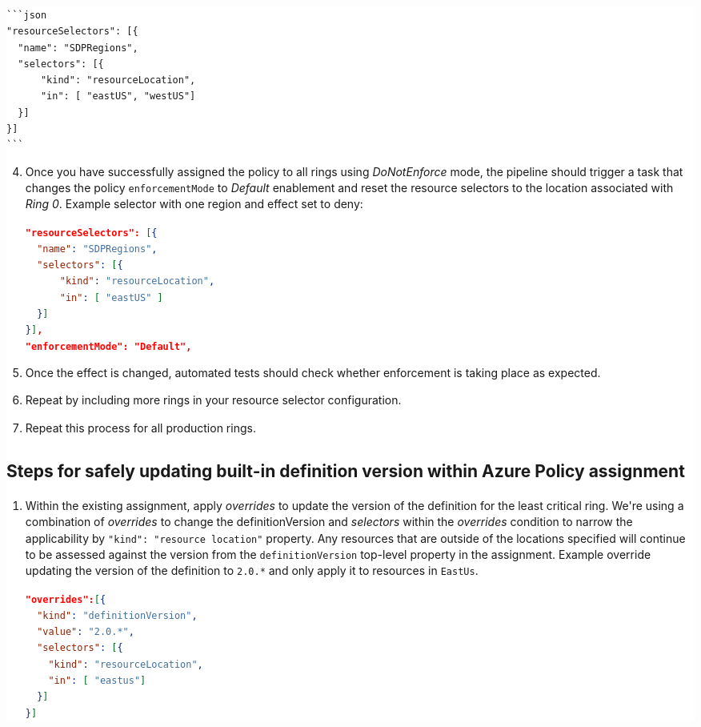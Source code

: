     ```json
    "resourceSelectors": [{
      "name": "SDPRegions",
      "selectors": [{
          "kind": "resourceLocation",
          "in": [ "eastUS", "westUS"]
      }]
    }]
    ```

4. Once you have successfully assigned the policy to all rings using _DoNotEnforce_ mode,
the pipeline should trigger a task that changes the policy `enforcementMode` to _Default_ enablement and reset
the resource selectors to the location associated with _Ring 0_. Example selector with one region and effect set to deny:

    ```json
    "resourceSelectors": [{
      "name": "SDPRegions",
      "selectors": [{
          "kind": "resourceLocation",
          "in": [ "eastUS" ]
      }]
    }],
   "enforcementMode": "Default",
    ```

5. Once the effect is changed, automated tests should check whether enforcement is taking place as
expected.

6. Repeat by including more rings in your resource selector configuration.

7. Repeat this process for all production rings.

## Steps for safely updating built-in definition version within Azure Policy assignment

1. Within the existing assignment, apply _overrides_ to update the version of the definition for the least
critical ring. We're using a combination of _overrides_ to change the definitionVersion and _selectors_ within the _overrides_ condition to narrow the applicability by `"kind": "resource location"` property. Any resources that are outside of the locations specified will continue to be assessed against the version  from the `definitionVersion` top-level property in the assignment. Example override updating the version of the definition to `2.0.*` and only apply it to resources in `EastUs`.

    ```json
    "overrides":[{
      "kind": "definitionVersion",
      "value": "2.0.*",
      "selectors": [{
        "kind": "resourceLocation",
        "in": [ "eastus"]
      }]
    }]
    ```
